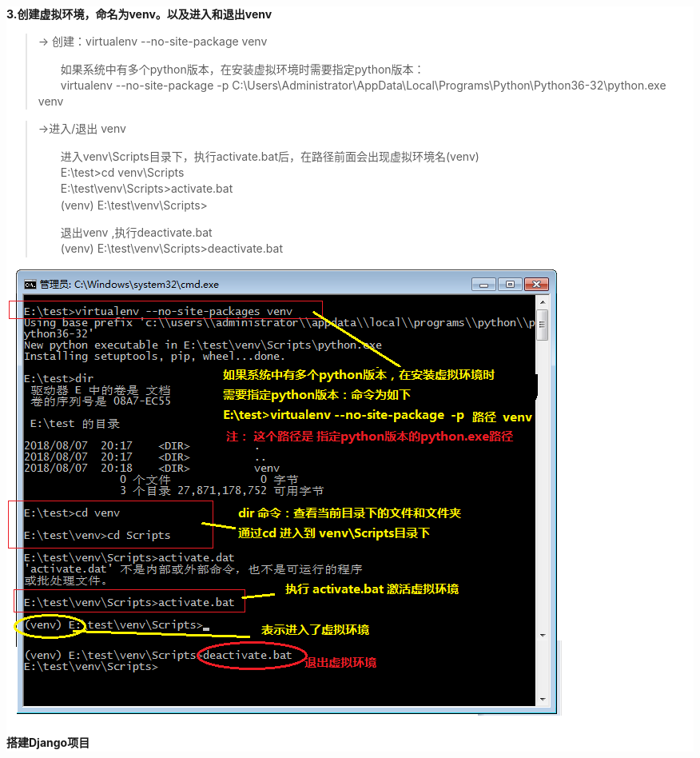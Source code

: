 **3.创建虚拟环境，命名为venv。以及进入和退出venv**

  
> -> 创建：virtualenv --no-site-package venv
> 
> 　　如果系统中有多个python版本，在安装虚拟环境时需要指定python版本：<br>
> 　　virtualenv --no-site-package  -p C:\Users\Administrator\AppData\Local\Programs\Python\Python36-32\python.exe venv
    

> 
> ->进入/退出 venv
> 
> 　　进入venv\Scripts目录下，执行activate.bat后，在路径前面会出现虚拟环境名(venv)<br>
> 　　E:\test>cd venv\Scripts <br>
> 　　E:\test\venv\Scripts>activate.bat<br>
> 　　(venv) E:\test\venv\Scripts><br>
> 
> 　　退出venv ,执行deactivate.bat<br>
> 　　(venv) E:\test\venv\Scripts>deactivate.bat

![](images/virtualenv.png)

#### 搭建Django项目
